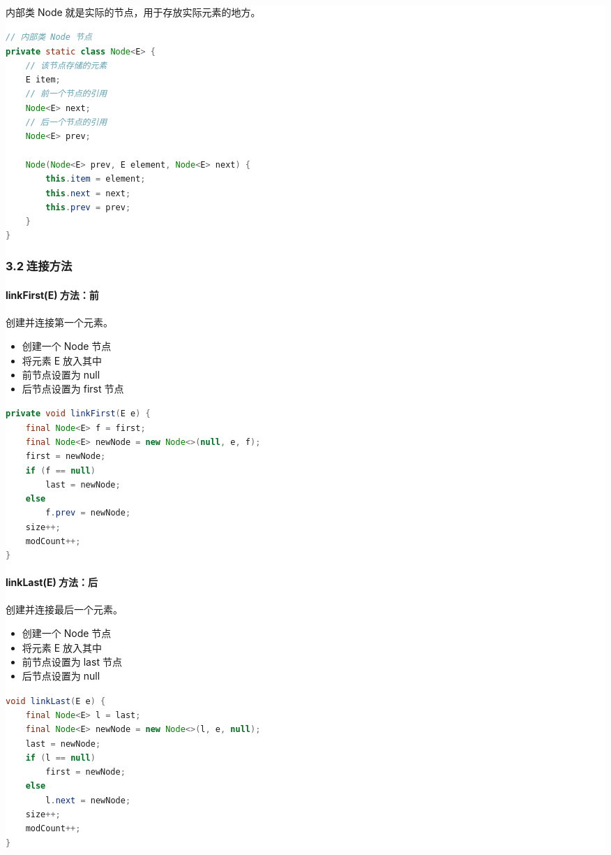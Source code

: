 内部类 Node 就是实际的节点，用于存放实际元素的地方。
```java
// 内部类 Node 节点
private static class Node<E> {
    // 该节点存储的元素
    E item;
    // 前一个节点的引用
    Node<E> next;
    // 后一个节点的引用
    Node<E> prev;

    Node(Node<E> prev, E element, Node<E> next) {
        this.item = element;
        this.next = next;
        this.prev = prev;
    }
}
```

### 3.2 连接方法

#### linkFirst(E) 方法：前

创建并连接第一个元素。
- 创建一个 Node 节点
- 将元素 E 放入其中
- 前节点设置为 null
- 后节点设置为 first 节点

```java
private void linkFirst(E e) {
    final Node<E> f = first;
    final Node<E> newNode = new Node<>(null, e, f);
    first = newNode;
    if (f == null)
        last = newNode;
    else
        f.prev = newNode;
    size++;
    modCount++;
}
```

#### linkLast(E) 方法：后

创建并连接最后一个元素。
- 创建一个 Node 节点
- 将元素 E 放入其中
- 前节点设置为 last 节点
- 后节点设置为 null

```java
void linkLast(E e) {
    final Node<E> l = last;
    final Node<E> newNode = new Node<>(l, e, null);
    last = newNode;
    if (l == null)
        first = newNode;
    else
        l.next = newNode;
    size++;
    modCount++;
}
```
